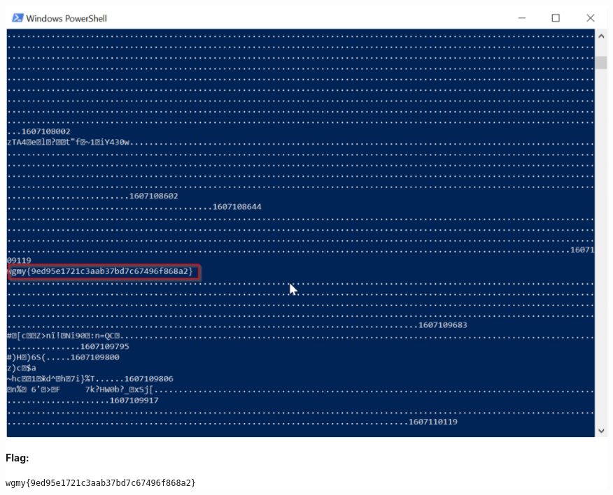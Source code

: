 ![%5BAnalysis%5D%20Restoration%20of%20the%20Lord%20Kiske's%20server%208bafa1a8e94542b4a76a0e4707ff8430/Untitled%2012.png](%5BAnalysis%5D%20Restoration%20of%20the%20Lord%20Kiske's%20server%208bafa1a8e94542b4a76a0e4707ff8430/Untitled%2012.png)

**Flag:**
```txt
wgmy{9ed95e1721c3aab37bd7c67496f868a2}
```